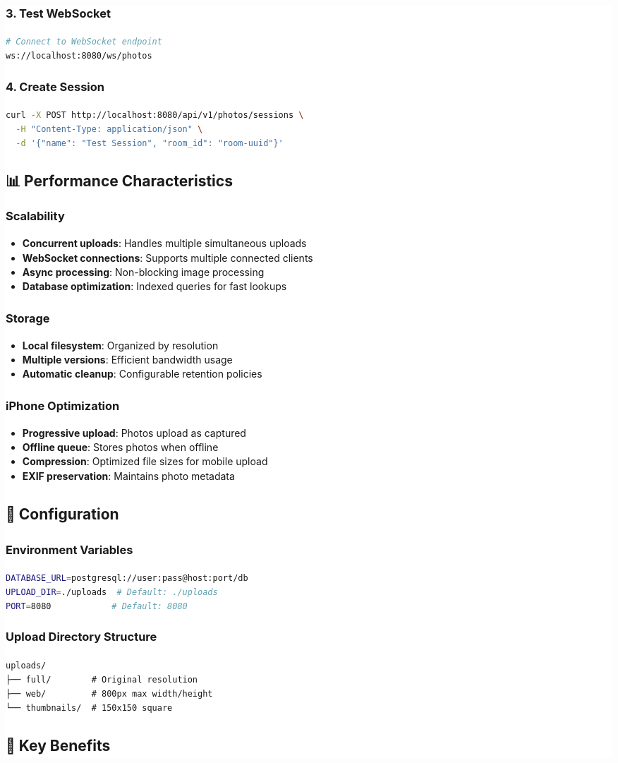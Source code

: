 ### 3. Test WebSocket
```bash
# Connect to WebSocket endpoint
ws://localhost:8080/ws/photos
```

### 4. Create Session
```bash
curl -X POST http://localhost:8080/api/v1/photos/sessions \
  -H "Content-Type: application/json" \
  -d '{"name": "Test Session", "room_id": "room-uuid"}'
```

## 📊 Performance Characteristics

### Scalability
- **Concurrent uploads**: Handles multiple simultaneous uploads
- **WebSocket connections**: Supports multiple connected clients
- **Async processing**: Non-blocking image processing
- **Database optimization**: Indexed queries for fast lookups

### Storage
- **Local filesystem**: Organized by resolution
- **Multiple versions**: Efficient bandwidth usage
- **Automatic cleanup**: Configurable retention policies

### iPhone Optimization
- **Progressive upload**: Photos upload as captured
- **Offline queue**: Stores photos when offline
- **Compression**: Optimized file sizes for mobile upload
- **EXIF preservation**: Maintains photo metadata

## 🔧 Configuration

### Environment Variables
```bash
DATABASE_URL=postgresql://user:pass@host:port/db
UPLOAD_DIR=./uploads  # Default: ./uploads
PORT=8080            # Default: 8080
```

### Upload Directory Structure
```
uploads/
├── full/        # Original resolution
├── web/         # 800px max width/height
└── thumbnails/  # 150x150 square
```

## 🎯 Key Benefits

